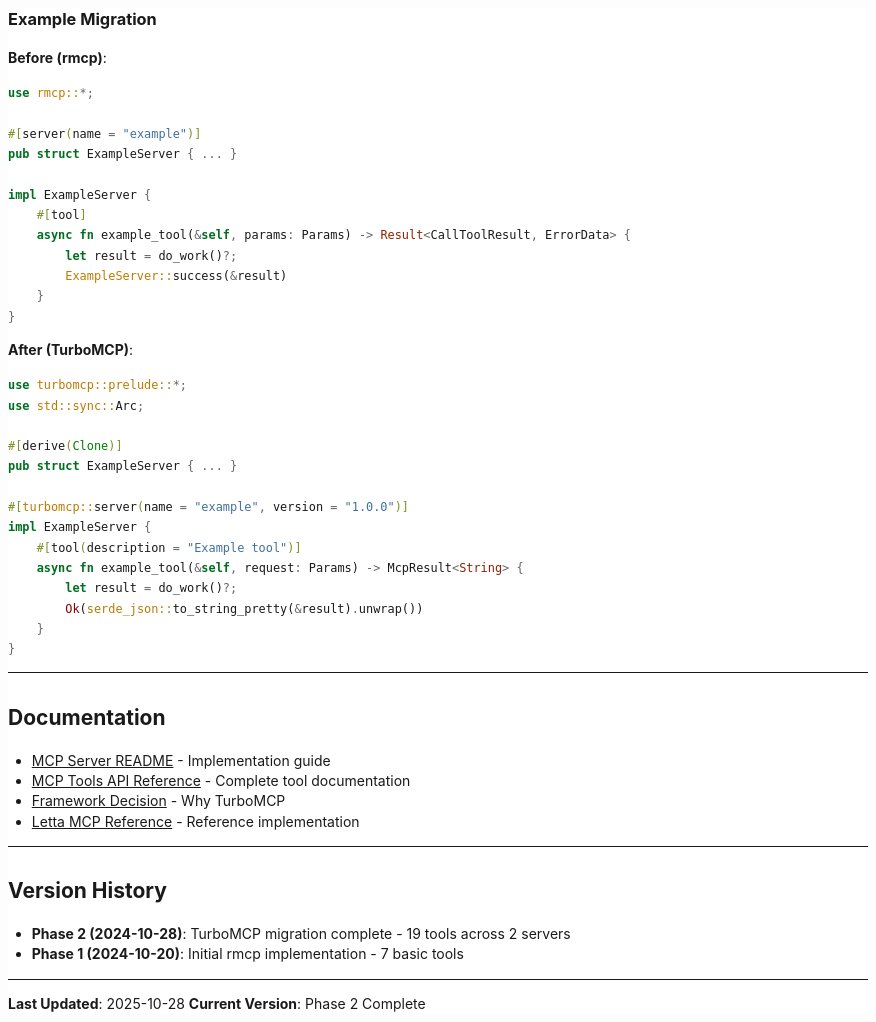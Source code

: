 ### Example Migration

**Before (rmcp)**:
```rust
use rmcp::*;

#[server(name = "example")]
pub struct ExampleServer { ... }

impl ExampleServer {
    #[tool]
    async fn example_tool(&self, params: Params) -> Result<CallToolResult, ErrorData> {
        let result = do_work()?;
        ExampleServer::success(&result)
    }
}
```

**After (TurboMCP)**:
```rust
use turbomcp::prelude::*;
use std::sync::Arc;

#[derive(Clone)]
pub struct ExampleServer { ... }

#[turbomcp::server(name = "example", version = "1.0.0")]
impl ExampleServer {
    #[tool(description = "Example tool")]
    async fn example_tool(&self, request: Params) -> McpResult<String> {
        let result = do_work()?;
        Ok(serde_json::to_string_pretty(&result).unwrap())
    }
}
```

---

## Documentation

- [MCP Server README](/crates/server/src/mcp/README.md) - Implementation guide
- [MCP Tools API Reference](/docs/MCP_TOOLS.md) - Complete tool documentation
- [Framework Decision](/opt/stacks/huly-vibe-sync/FRAMEWORK_DECISION.md) - Why TurboMCP
- [Letta MCP Reference](/opt/stacks/letta-MCP-server/) - Reference implementation

---

## Version History

- **Phase 2 (2024-10-28)**: TurboMCP migration complete - 19 tools across 2 servers
- **Phase 1 (2024-10-20)**: Initial rmcp implementation - 7 basic tools

---

**Last Updated**: 2025-10-28
**Current Version**: Phase 2 Complete
